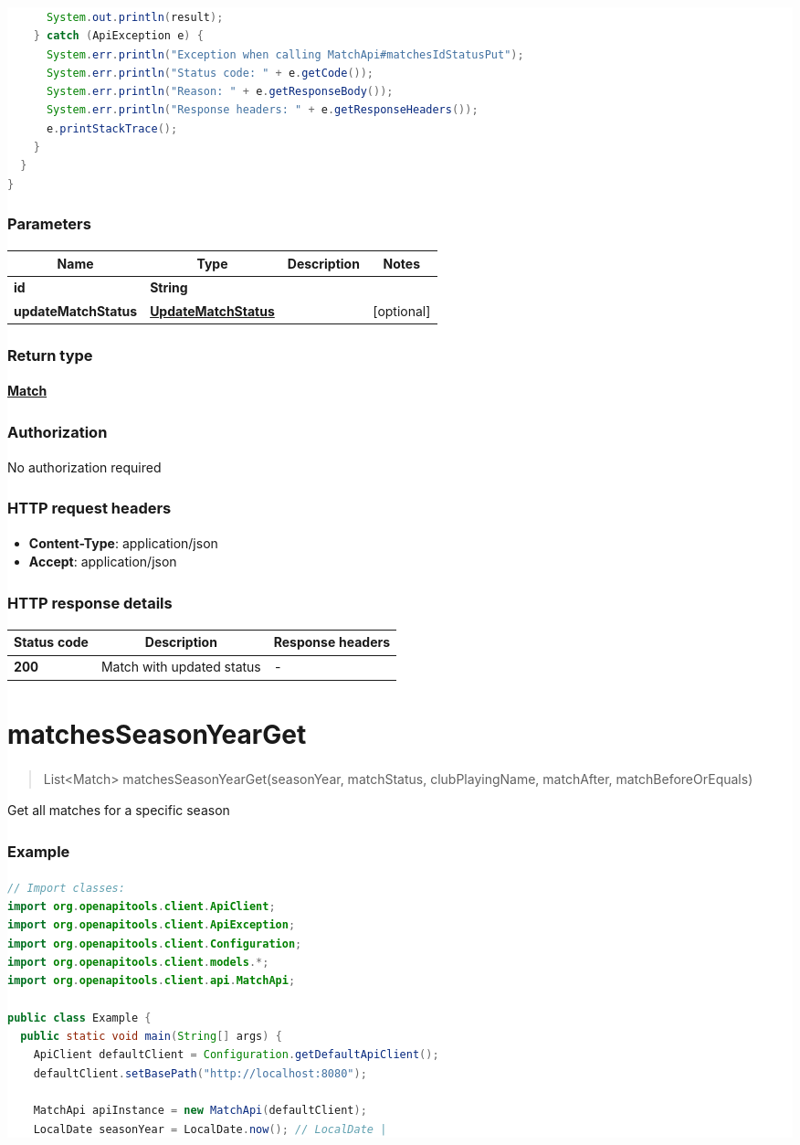 ```java
      System.out.println(result);
    } catch (ApiException e) {
      System.err.println("Exception when calling MatchApi#matchesIdStatusPut");
      System.err.println("Status code: " + e.getCode());
      System.err.println("Reason: " + e.getResponseBody());
      System.err.println("Response headers: " + e.getResponseHeaders());
      e.printStackTrace();
    }
  }
}
```

### Parameters

| Name | Type | Description  | Notes |
|------------- | ------------- | ------------- | -------------|
| **id** | **String**|  | |
| **updateMatchStatus** | [**UpdateMatchStatus**](UpdateMatchStatus.md)|  | [optional] |

### Return type

[**Match**](Match.md)

### Authorization

No authorization required

### HTTP request headers

 - **Content-Type**: application/json
 - **Accept**: application/json

### HTTP response details
| Status code | Description | Response headers |
|-------------|-------------|------------------|
| **200** | Match with updated status |  -  |

<a id="matchesSeasonYearGet"></a>
# **matchesSeasonYearGet**
> List&lt;Match&gt; matchesSeasonYearGet(seasonYear, matchStatus, clubPlayingName, matchAfter, matchBeforeOrEquals)

Get all matches for a specific season

### Example
```java
// Import classes:
import org.openapitools.client.ApiClient;
import org.openapitools.client.ApiException;
import org.openapitools.client.Configuration;
import org.openapitools.client.models.*;
import org.openapitools.client.api.MatchApi;

public class Example {
  public static void main(String[] args) {
    ApiClient defaultClient = Configuration.getDefaultApiClient();
    defaultClient.setBasePath("http://localhost:8080");

    MatchApi apiInstance = new MatchApi(defaultClient);
    LocalDate seasonYear = LocalDate.now(); // LocalDate | 
```